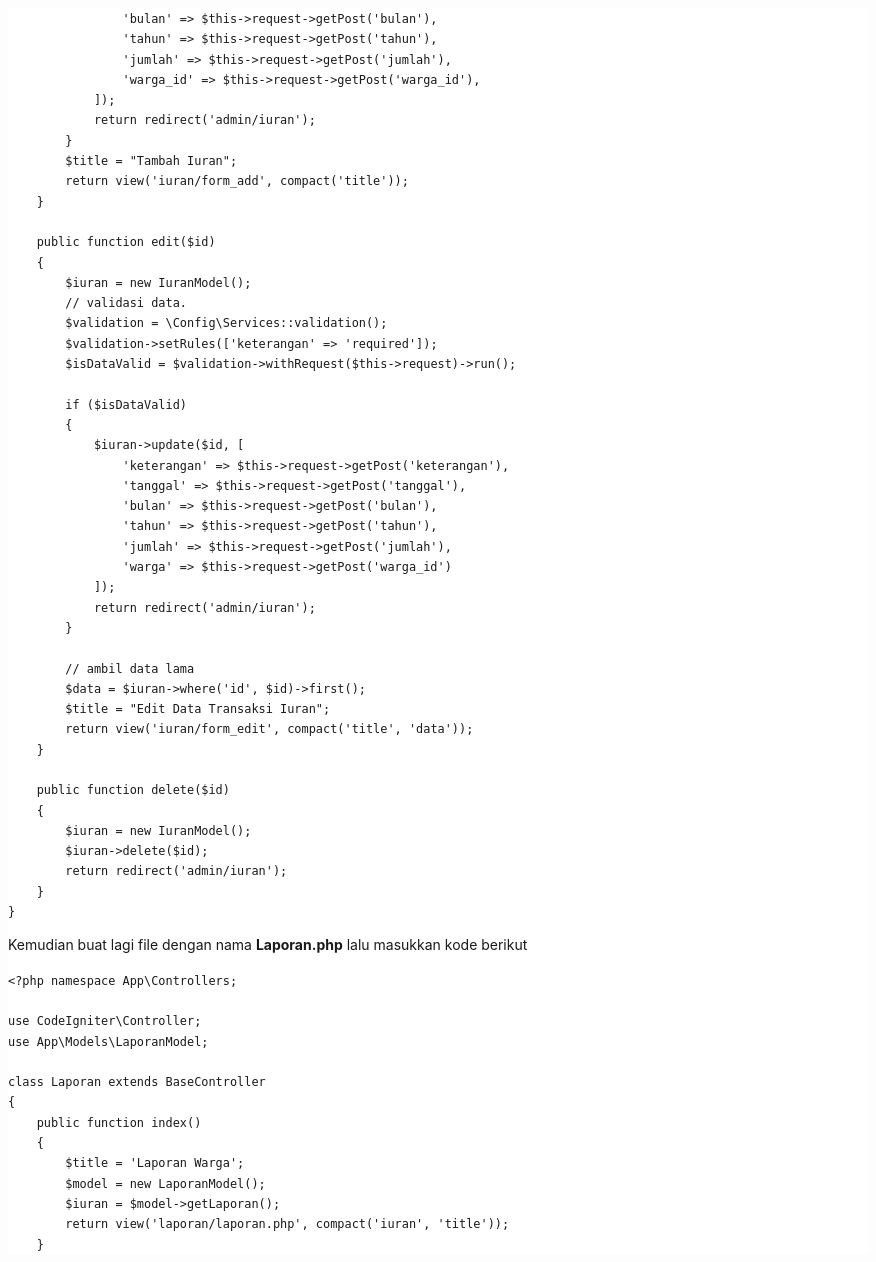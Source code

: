 ```
                'bulan' => $this->request->getPost('bulan'),
                'tahun' => $this->request->getPost('tahun'),
                'jumlah' => $this->request->getPost('jumlah'),
                'warga_id' => $this->request->getPost('warga_id'),
            ]);
            return redirect('admin/iuran');
        }
        $title = "Tambah Iuran";
        return view('iuran/form_add', compact('title'));
    }

    public function edit($id)
    {
        $iuran = new IuranModel();
        // validasi data.
        $validation = \Config\Services::validation();
        $validation->setRules(['keterangan' => 'required']);
        $isDataValid = $validation->withRequest($this->request)->run();
        
        if ($isDataValid)
        {
            $iuran->update($id, [
                'keterangan' => $this->request->getPost('keterangan'),
                'tanggal' => $this->request->getPost('tanggal'),
                'bulan' => $this->request->getPost('bulan'),
                'tahun' => $this->request->getPost('tahun'),
                'jumlah' => $this->request->getPost('jumlah'),
                'warga' => $this->request->getPost('warga_id')
            ]);
            return redirect('admin/iuran');
        }
        
        // ambil data lama
        $data = $iuran->where('id', $id)->first();
        $title = "Edit Data Transaksi Iuran";
        return view('iuran/form_edit', compact('title', 'data'));
    }

    public function delete($id)
    {
        $iuran = new IuranModel();
        $iuran->delete($id);
        return redirect('admin/iuran');
    }
}
```
Kemudian buat lagi file dengan nama **Laporan.php** lalu masukkan kode berikut
```
<?php namespace App\Controllers;
 
use CodeIgniter\Controller;
use App\Models\LaporanModel;
 
class Laporan extends BaseController
{
    public function index()
    {
        $title = 'Laporan Warga';
        $model = new LaporanModel();
        $iuran = $model->getLaporan();
        return view('laporan/laporan.php', compact('iuran', 'title'));
    }

```